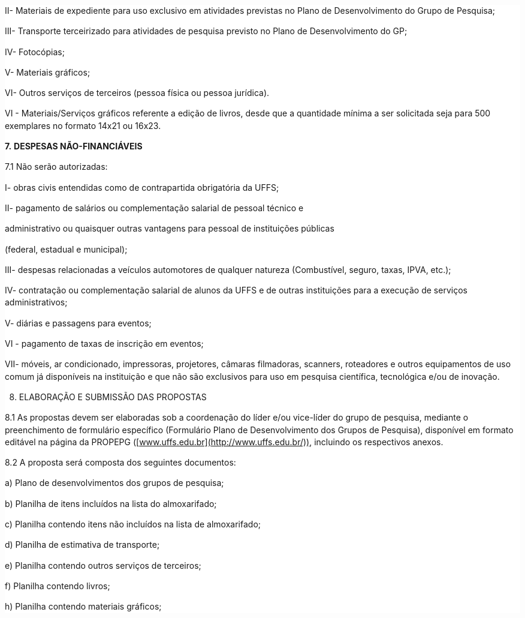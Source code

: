  II- Materiais de expediente para uso exclusivo em atividades previstas no Plano de Desenvolvimento do Grupo de Pesquisa;

 III- Transporte terceirizado para atividades de pesquisa previsto no Plano de Desenvolvimento do GP;

 IV- Fotocópias;

 V- Materiais gráficos;

 VI- Outros serviços de terceiros (pessoa física ou pessoa jurídica).

 VI - Materiais/Serviços gráficos referente a edição de livros, desde que a quantidade mínima a ser solicitada seja para 500 exemplares no formato 14x21 ou 16x23.

 **7.** **DESPESAS NÃO-FINANCIÁVEIS**

 7.1 Não serão autorizadas:

 I- obras civis entendidas como de contrapartida obrigatória da UFFS;

 II- pagamento de salários ou complementação salarial de pessoal técnico e

 administrativo ou quaisquer outras vantagens para pessoal de instituições públicas

 (federal, estadual e municipal);

 III- despesas relacionadas a veículos automotores de qualquer natureza (Combustível, seguro, taxas, IPVA, etc.);

 IV- contratação ou complementação salarial de alunos da UFFS e de outras instituições para a execução de serviços administrativos;

 V- diárias e passagens para eventos;

 VI - pagamento de taxas de inscrição em eventos;

 VII- móveis, ar condicionado, impressoras, projetores, câmaras filmadoras, scanners, roteadores e outros equipamentos de uso comum já disponíveis na instituição e que não são exclusivos para uso em pesquisa científica, tecnológica e/ou de inovação.

 8. ELABORAÇÃO E SUBMISSÃO DAS PROPOSTAS

 8.1 As propostas devem ser elaboradas sob a coordenação do líder e/ou vice-líder do grupo de pesquisa, mediante o preenchimento de formulário específico (Formulário Plano de Desenvolvimento dos Grupos de Pesquisa), disponível em formato editável na página da PROPEPG ([www.uffs.edu.br](http://www.uffs.edu.br/)), incluindo os respectivos anexos.

 8.2 A proposta será composta dos seguintes documentos:

 a) Plano de desenvolvimentos dos grupos de pesquisa;

 b) Planilha de itens incluídos na lista do almoxarifado;

 c) Planilha contendo itens não incluídos na lista de almoxarifado;

 d) Planilha de estimativa de transporte;

 e) Planilha contendo outros serviços de terceiros;

 f) Planilha contendo livros;

 h) Planilha contendo materiais gráficos;
